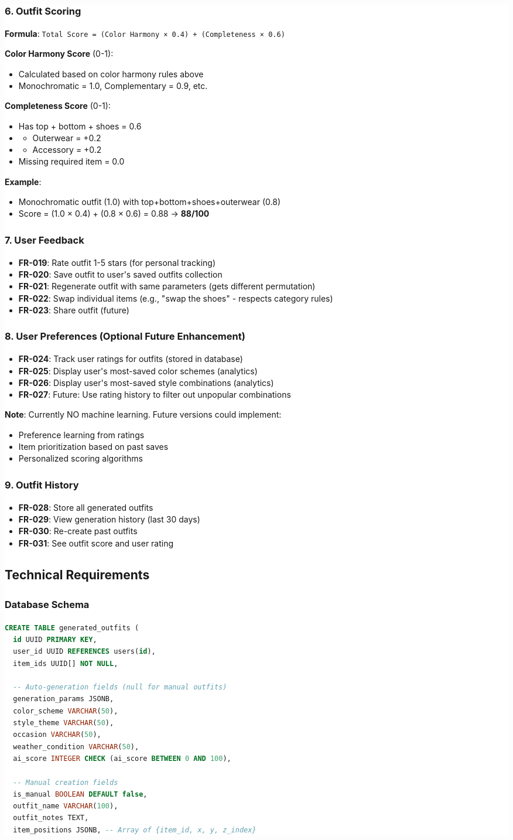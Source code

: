 ### 6. Outfit Scoring
**Formula**: `Total Score = (Color Harmony × 0.4) + (Completeness × 0.6)`

**Color Harmony Score** (0-1):
- Calculated based on color harmony rules above
- Monochromatic = 1.0, Complementary = 0.9, etc.

**Completeness Score** (0-1):
- Has top + bottom + shoes = 0.6
- + Outerwear = +0.2
- + Accessory = +0.2
- Missing required item = 0.0

**Example**:
- Monochromatic outfit (1.0) with top+bottom+shoes+outerwear (0.8)
- Score = (1.0 × 0.4) + (0.8 × 0.6) = 0.88 → **88/100**

### 7. User Feedback
- **FR-019**: Rate outfit 1-5 stars (for personal tracking)
- **FR-020**: Save outfit to user's saved outfits collection
- **FR-021**: Regenerate outfit with same parameters (gets different permutation)
- **FR-022**: Swap individual items (e.g., "swap the shoes" - respects category rules)
- **FR-023**: Share outfit (future)

### 8. User Preferences (Optional Future Enhancement)
- **FR-024**: Track user ratings for outfits (stored in database)
- **FR-025**: Display user's most-saved color schemes (analytics)
- **FR-026**: Display user's most-saved style combinations (analytics)
- **FR-027**: Future: Use rating history to filter out unpopular combinations

**Note**: Currently NO machine learning. Future versions could implement:
- Preference learning from ratings
- Item prioritization based on past saves
- Personalized scoring algorithms

### 9. Outfit History
- **FR-028**: Store all generated outfits
- **FR-029**: View generation history (last 30 days)
- **FR-030**: Re-create past outfits
- **FR-031**: See outfit score and user rating

## Technical Requirements

### Database Schema
```sql
CREATE TABLE generated_outfits (
  id UUID PRIMARY KEY,
  user_id UUID REFERENCES users(id),
  item_ids UUID[] NOT NULL,
  
  -- Auto-generation fields (null for manual outfits)
  generation_params JSONB,
  color_scheme VARCHAR(50),
  style_theme VARCHAR(50),
  occasion VARCHAR(50),
  weather_condition VARCHAR(50),
  ai_score INTEGER CHECK (ai_score BETWEEN 0 AND 100),
  
  -- Manual creation fields
  is_manual BOOLEAN DEFAULT false,
  outfit_name VARCHAR(100),
  outfit_notes TEXT,
  item_positions JSONB, -- Array of {item_id, x, y, z_index}
```
